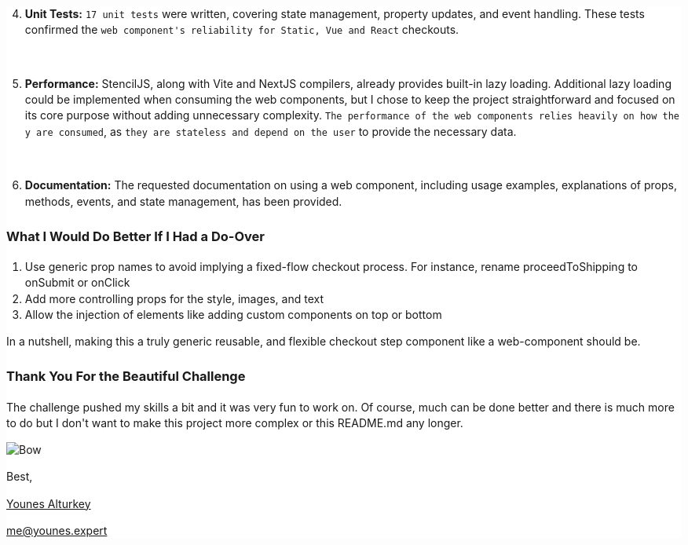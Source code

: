 4. **Unit Tests:** `17 unit tests` were written, covering state management, property updates, and event handling. These tests confirmed the `web component's reliability for Static, Vue and React` checkouts.

<br/>

5. **Performance:** StencilJS, along with Vite and NextJS compilers, already provides built-in lazy loading. Additional lazy loading could be implemented when consuming the web components, but I chose to keep the project straightforward and focused on its core purpose without adding unnecessary complexity. `The performance of the web components relies heavily on how they are consumed`, as `they are stateless and depend on the user` to provide the necessary data.

<br/>

6. **Documentation:** The requested documentation on using a web component, including usage examples, explanations of props, methods, events, and state management, has been provided.

### What I Would Do Better If I Had a Do-Over
1. Use generic prop names to avoid implying a fixed-flow checkout process. For instance, rename proceedToShipping to onSubmit or onClick
2. Add more controlling props for the style, images, and text
3. Allow the injection of elements like adding custom components on top or bottom

In a nutshell, making this a truly generic reusable, and flexible checkout step component like a web-component should be.

### Thank You For the Beautiful Challenge

The challenge pushed my skills a bit and it was very fun to work on. Of course, much can be done better and there is much more to do but I don't want to make this project more complex or this README.md any longer.

<img src="https://next-web-components.vercel.app/images/bow.gif" alt="Bow" style="width: 100%;" />

<br/>

Best,

[Younes Alturkey](https://www.linkedin.com/in/younes-alturkey)

[me@younes.expert](mailto:me@younes.expert)
